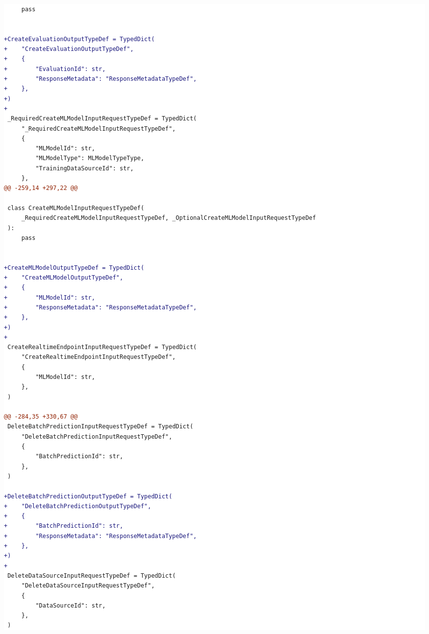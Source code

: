 ```diff
     pass
 
 
+CreateEvaluationOutputTypeDef = TypedDict(
+    "CreateEvaluationOutputTypeDef",
+    {
+        "EvaluationId": str,
+        "ResponseMetadata": "ResponseMetadataTypeDef",
+    },
+)
+
 _RequiredCreateMLModelInputRequestTypeDef = TypedDict(
     "_RequiredCreateMLModelInputRequestTypeDef",
     {
         "MLModelId": str,
         "MLModelType": MLModelTypeType,
         "TrainingDataSourceId": str,
     },
@@ -259,14 +297,22 @@
 
 class CreateMLModelInputRequestTypeDef(
     _RequiredCreateMLModelInputRequestTypeDef, _OptionalCreateMLModelInputRequestTypeDef
 ):
     pass
 
 
+CreateMLModelOutputTypeDef = TypedDict(
+    "CreateMLModelOutputTypeDef",
+    {
+        "MLModelId": str,
+        "ResponseMetadata": "ResponseMetadataTypeDef",
+    },
+)
+
 CreateRealtimeEndpointInputRequestTypeDef = TypedDict(
     "CreateRealtimeEndpointInputRequestTypeDef",
     {
         "MLModelId": str,
     },
 )
 
@@ -284,35 +330,67 @@
 DeleteBatchPredictionInputRequestTypeDef = TypedDict(
     "DeleteBatchPredictionInputRequestTypeDef",
     {
         "BatchPredictionId": str,
     },
 )
 
+DeleteBatchPredictionOutputTypeDef = TypedDict(
+    "DeleteBatchPredictionOutputTypeDef",
+    {
+        "BatchPredictionId": str,
+        "ResponseMetadata": "ResponseMetadataTypeDef",
+    },
+)
+
 DeleteDataSourceInputRequestTypeDef = TypedDict(
     "DeleteDataSourceInputRequestTypeDef",
     {
         "DataSourceId": str,
     },
 )
```